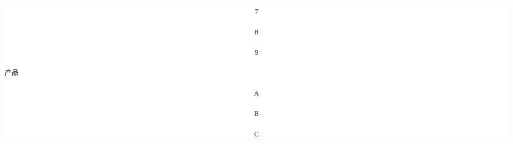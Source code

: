 <td style="padding: 0px 7px;border-left: none;border-right-width: 1px;border-right-color: windowtext;border-top-width: 1px;border-top-color: windowtext;border-bottom-width: 1px;border-bottom-color: windowtext;background: rgb(255, 255, 0);" valign="top" width="71">
<p style="text-align:center;line-height:150%;">
<span style="font-family: 楷体;line-height: 150%;font-size: 12px;">
              7
             </span>
</p>
</td>
<td style="padding: 0px 7px;border-left: none;border-right-width: 1px;border-right-color: windowtext;border-top-width: 1px;border-top-color: windowtext;border-bottom-width: 1px;border-bottom-color: windowtext;background: rgb(255, 255, 0);" valign="top" width="71">
<p style="text-align:center;line-height:150%;">
<span style="font-family: 楷体;line-height: 150%;font-size: 12px;">
              8
             </span>
</p>
</td>
<td style="padding: 0px 7px;border-left: none;border-right-width: 1px;border-right-color: windowtext;border-top-width: 1px;border-top-color: windowtext;border-bottom-width: 1px;border-bottom-color: windowtext;background: rgb(255, 255, 0);" valign="top" width="71">
<p style="text-align:center;line-height:150%;">
<span style="font-family: 楷体;line-height: 150%;font-size: 12px;">
              9
             </span>
</p>
</td>
</tr>
<tr>
<td style="padding: 0px 7px;border-left-width: 1px;border-left-color: windowtext;border-right-width: 1px;border-right-color: windowtext;border-top: none;border-bottom-width: 1px;border-bottom-color: windowtext;" valign="top" width="69">
<p style="line-height:150%;">
<span style="font-family: 楷体;line-height: 150%;font-size: 12px;">
              产品
             </span>
</p>
</td>
<td style="padding: 0px 7px;border-left: none;border-right-width: 1px;border-right-color: windowtext;border-top: none;border-bottom-width: 1px;border-bottom-color: windowtext;" valign="top" width="30">
<p style="text-align:center;line-height:150%;">
<span style="font-family: 楷体;line-height: 150%;font-size: 12px;">
              A
             </span>
</p>
</td>
<td style="padding: 0px 7px;border-left: none;border-right-width: 1px;border-right-color: windowtext;border-top: none;border-bottom-width: 1px;border-bottom-color: windowtext;" valign="top" width="71">
<p style="text-align:center;line-height:150%;">
<span style="font-family: 楷体;line-height: 150%;font-size: 12px;">
              B
             </span>
</p>
</td>
<td style="padding: 0px 7px;border-left: none;border-right-width: 1px;border-right-color: windowtext;border-top: none;border-bottom-width: 1px;border-bottom-color: windowtext;" valign="top" width="71">
<p style="text-align:center;line-height:150%;">
<span style="font-family: 楷体;line-height: 150%;font-size: 12px;">
              C
             </span>
</p>